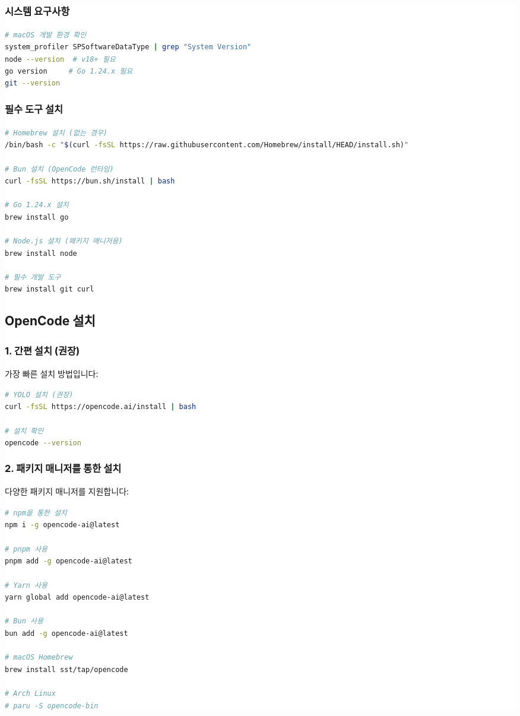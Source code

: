 ### 시스템 요구사항

```bash
# macOS 개발 환경 확인
system_profiler SPSoftwareDataType | grep "System Version"
node --version  # v18+ 필요
go version     # Go 1.24.x 필요
git --version
```

### 필수 도구 설치

```bash
# Homebrew 설치 (없는 경우)
/bin/bash -c "$(curl -fsSL https://raw.githubusercontent.com/Homebrew/install/HEAD/install.sh)"

# Bun 설치 (OpenCode 런타임)
curl -fsSL https://bun.sh/install | bash

# Go 1.24.x 설치
brew install go

# Node.js 설치 (패키지 매니저용)
brew install node

# 필수 개발 도구
brew install git curl
```

## OpenCode 설치

### 1. 간편 설치 (권장)

가장 빠른 설치 방법입니다:

```bash
# YOLO 설치 (권장)
curl -fsSL https://opencode.ai/install | bash

# 설치 확인
opencode --version
```

### 2. 패키지 매니저를 통한 설치

다양한 패키지 매니저를 지원합니다:

```bash
# npm을 통한 설치
npm i -g opencode-ai@latest

# pnpm 사용
pnpm add -g opencode-ai@latest

# Yarn 사용
yarn global add opencode-ai@latest

# Bun 사용
bun add -g opencode-ai@latest

# macOS Homebrew
brew install sst/tap/opencode

# Arch Linux
# paru -S opencode-bin
```